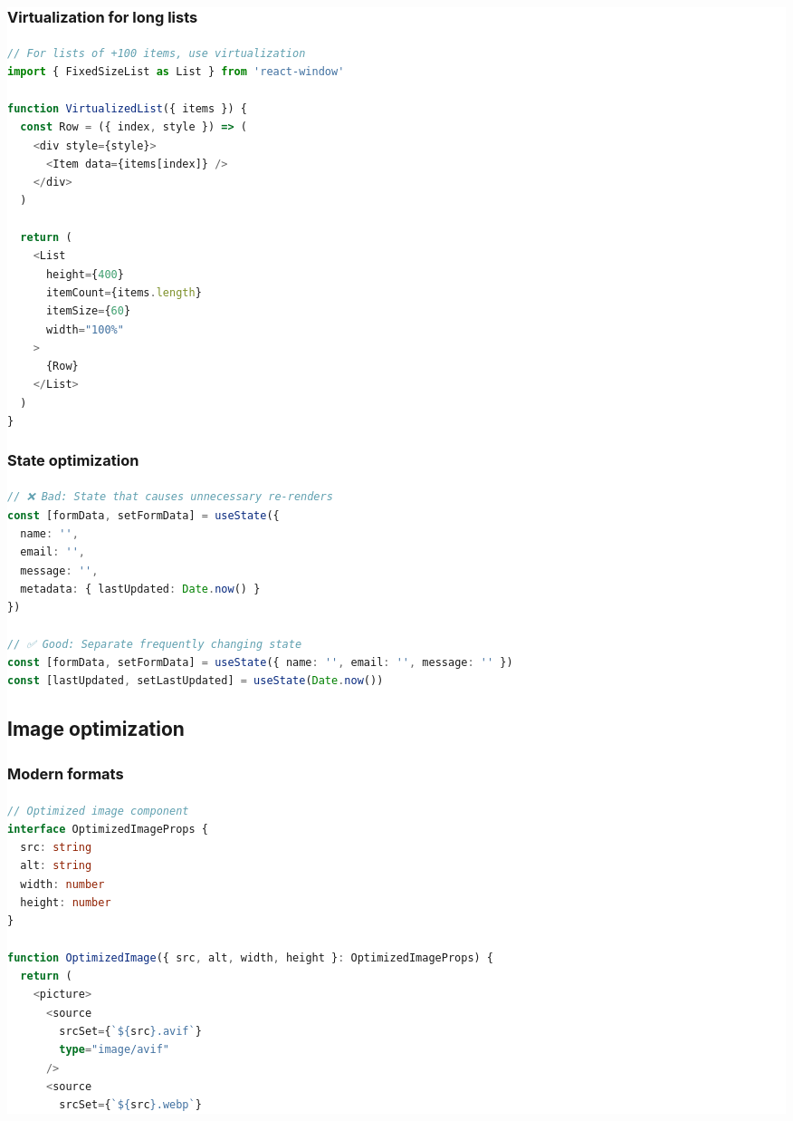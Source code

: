 ### **Virtualization for long lists**

```typescript
// For lists of +100 items, use virtualization
import { FixedSizeList as List } from 'react-window'

function VirtualizedList({ items }) {
  const Row = ({ index, style }) => (
    <div style={style}>
      <Item data={items[index]} />
    </div>
  )

  return (
    <List
      height={400}
      itemCount={items.length}
      itemSize={60}
      width="100%"
    >
      {Row}
    </List>
  )
}
```

### **State optimization**

```typescript
// ❌ Bad: State that causes unnecessary re-renders
const [formData, setFormData] = useState({
  name: '',
  email: '',
  message: '',
  metadata: { lastUpdated: Date.now() }
})

// ✅ Good: Separate frequently changing state
const [formData, setFormData] = useState({ name: '', email: '', message: '' })
const [lastUpdated, setLastUpdated] = useState(Date.now())
```

## Image optimization

### **Modern formats**

```typescript
// Optimized image component
interface OptimizedImageProps {
  src: string
  alt: string
  width: number
  height: number
}

function OptimizedImage({ src, alt, width, height }: OptimizedImageProps) {
  return (
    <picture>
      <source 
        srcSet={`${src}.avif`} 
        type="image/avif" 
      />
      <source 
        srcSet={`${src}.webp`} 
```